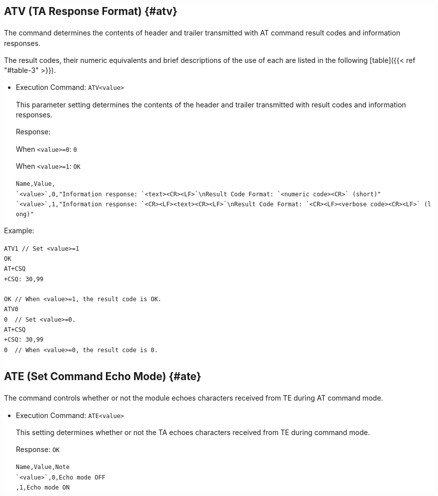 ## ATV (TA Response Format) {#atv}

The command determines the contents of header and trailer transmitted with AT command result codes and information responses.

The result codes, their numeric equivalents and brief descriptions of the use of each are listed in the following [table]({{< ref "#table-3" >}}).

- Execution Command: `ATV<value>`

  This parameter setting determines the contents of the header and trailer transmitted with result codes and information responses.

  Response:

  When `<value>=0`: `0`

  When `<value>=1`: `OK`

  ```csv
  Name,Value,
  `<value>`,0,"Information response: `<text><CR><LF>`\nResult Code Format: `<numeric code><CR>` (short)"
  `<value>`,1,"Information response: `<CR><LF><text><CR><LF>`\nResult Code Format: `<CR><LF><verbose code><CR><LF>` (long)"
  ```

Example:

```at
ATV1 // Set <value>=1
OK
AT+CSQ
+CSQ: 30,99

OK // When <value>=1, the result code is OK.
ATV0
0  // Set <value>=0.
AT+CSQ
+CSQ: 30,99
0  // When <value>=0, the result code is 0.
```

## ATE (Set Command Echo Mode) {#ate}

The command controls whether or not the module echoes characters received from TE during AT command mode.

- Execution Command: `ATE<value>`

  This setting determines whether or not the TA echoes characters received from TE during command mode.

  Response: `OK`

  ```csv
  Name,Value,Note
  `<value>`,0,Echo mode OFF
  ,1,Echo mode ON
  ```
